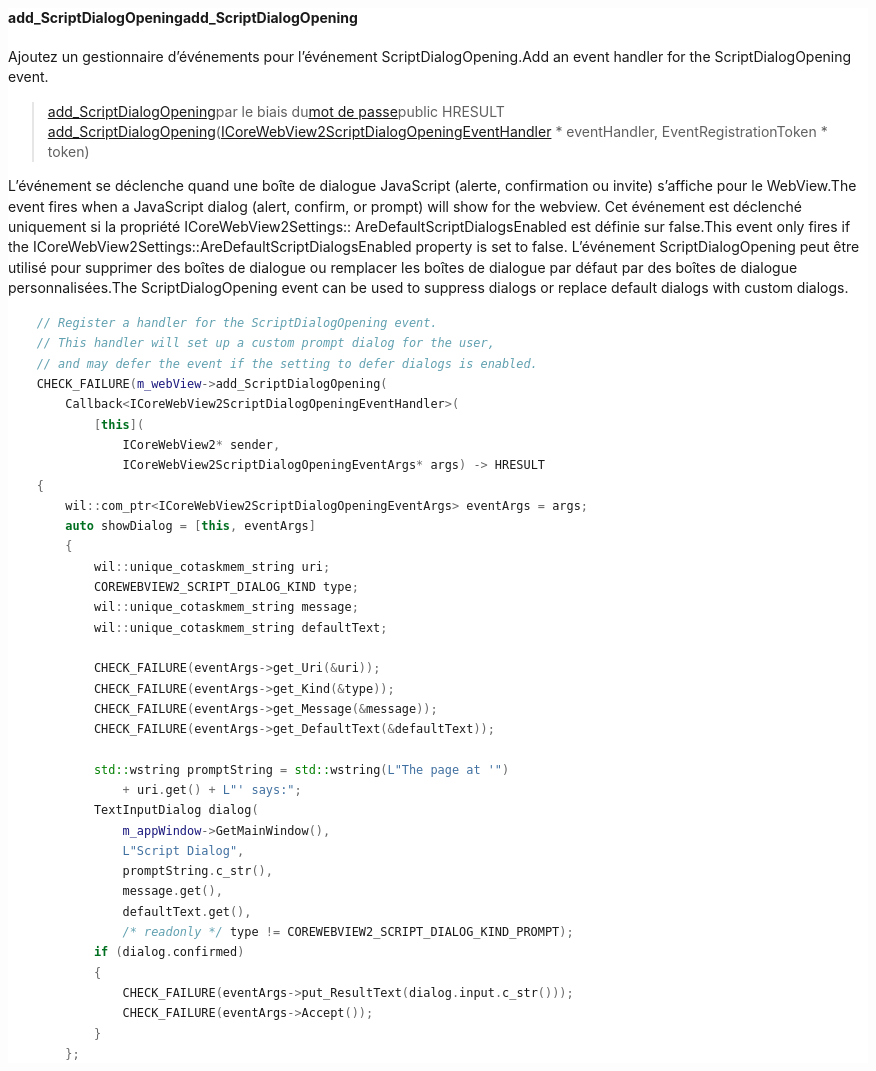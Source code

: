 #### <span data-ttu-id="924b7-362">add_ScriptDialogOpening</span><span class="sxs-lookup"><span data-stu-id="924b7-362">add_ScriptDialogOpening</span></span> 

<span data-ttu-id="924b7-363">Ajoutez un gestionnaire d’événements pour l’événement ScriptDialogOpening.</span><span class="sxs-lookup"><span data-stu-id="924b7-363">Add an event handler for the ScriptDialogOpening event.</span></span>

> <span data-ttu-id="924b7-364">[add_ScriptDialogOpening](#add_scriptdialogopening)par le biais du[mot de passe](icorewebview2scriptdialogopeningeventhandler.md)</span><span class="sxs-lookup"><span data-stu-id="924b7-364">public HRESULT [add_ScriptDialogOpening](#add_scriptdialogopening)([ICoreWebView2ScriptDialogOpeningEventHandler](icorewebview2scriptdialogopeningeventhandler.md) \* eventHandler, EventRegistrationToken \* token)</span></span>

<span data-ttu-id="924b7-365">L’événement se déclenche quand une boîte de dialogue JavaScript (alerte, confirmation ou invite) s’affiche pour le WebView.</span><span class="sxs-lookup"><span data-stu-id="924b7-365">The event fires when a JavaScript dialog (alert, confirm, or prompt) will show for the webview.</span></span> <span data-ttu-id="924b7-366">Cet événement est déclenché uniquement si la propriété ICoreWebView2Settings:: AreDefaultScriptDialogsEnabled est définie sur false.</span><span class="sxs-lookup"><span data-stu-id="924b7-366">This event only fires if the ICoreWebView2Settings::AreDefaultScriptDialogsEnabled property is set to false.</span></span> <span data-ttu-id="924b7-367">L’événement ScriptDialogOpening peut être utilisé pour supprimer des boîtes de dialogue ou remplacer les boîtes de dialogue par défaut par des boîtes de dialogue personnalisées.</span><span class="sxs-lookup"><span data-stu-id="924b7-367">The ScriptDialogOpening event can be used to suppress dialogs or replace default dialogs with custom dialogs.</span></span>

```cpp
    // Register a handler for the ScriptDialogOpening event.
    // This handler will set up a custom prompt dialog for the user,
    // and may defer the event if the setting to defer dialogs is enabled.
    CHECK_FAILURE(m_webView->add_ScriptDialogOpening(
        Callback<ICoreWebView2ScriptDialogOpeningEventHandler>(
            [this](
                ICoreWebView2* sender,
                ICoreWebView2ScriptDialogOpeningEventArgs* args) -> HRESULT
    {
        wil::com_ptr<ICoreWebView2ScriptDialogOpeningEventArgs> eventArgs = args;
        auto showDialog = [this, eventArgs]
        {
            wil::unique_cotaskmem_string uri;
            COREWEBVIEW2_SCRIPT_DIALOG_KIND type;
            wil::unique_cotaskmem_string message;
            wil::unique_cotaskmem_string defaultText;

            CHECK_FAILURE(eventArgs->get_Uri(&uri));
            CHECK_FAILURE(eventArgs->get_Kind(&type));
            CHECK_FAILURE(eventArgs->get_Message(&message));
            CHECK_FAILURE(eventArgs->get_DefaultText(&defaultText));

            std::wstring promptString = std::wstring(L"The page at '")
                + uri.get() + L"' says:";
            TextInputDialog dialog(
                m_appWindow->GetMainWindow(),
                L"Script Dialog",
                promptString.c_str(),
                message.get(),
                defaultText.get(),
                /* readonly */ type != COREWEBVIEW2_SCRIPT_DIALOG_KIND_PROMPT);
            if (dialog.confirmed)
            {
                CHECK_FAILURE(eventArgs->put_ResultText(dialog.input.c_str()));
                CHECK_FAILURE(eventArgs->Accept());
            }
        };

```